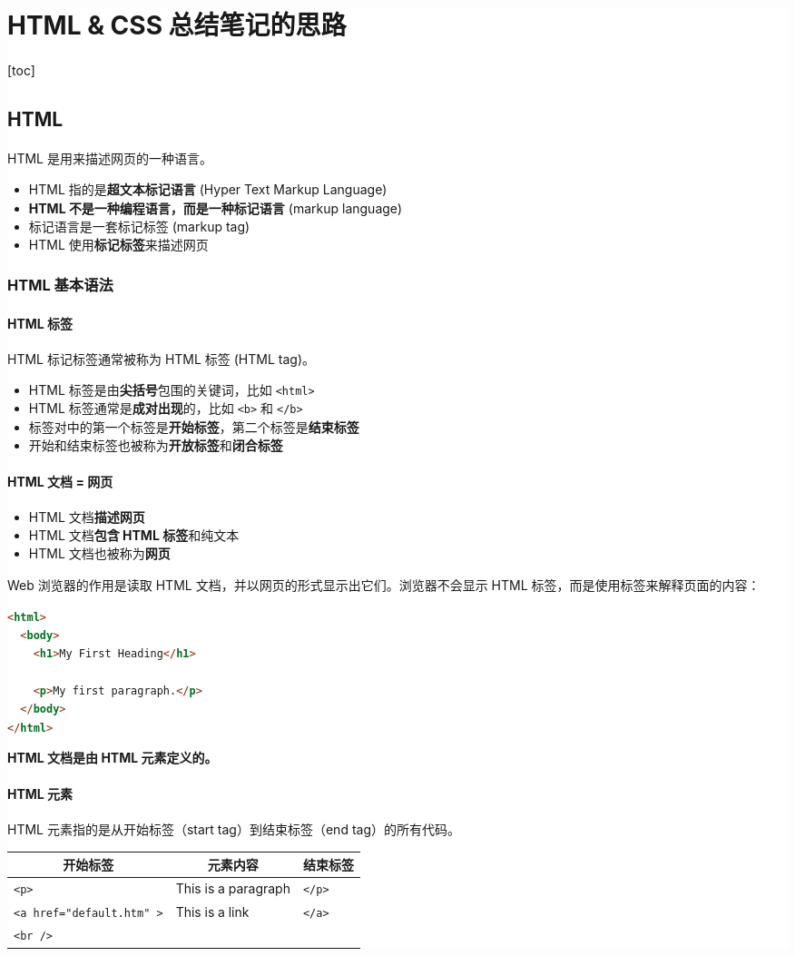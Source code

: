 # HTML & CSS 总结笔记的思路

[toc]

## HTML

HTML 是用来描述网页的一种语言。

- HTML 指的是**超文本标记语言** (Hyper Text Markup Language)
- **HTML 不是一种编程语言，而是一种标记语言** (markup language)
- 标记语言是一套标记标签 (markup tag)
- HTML 使用**标记标签**来描述网页

### HTML 基本语法

#### HTML 标签

HTML 标记标签通常被称为 HTML 标签 (HTML tag)。

- HTML 标签是由**尖括号**包围的关键词，比如 `<html>`
- HTML 标签通常是**成对出现**的，比如 `<b>` 和 `</b>`
- 标签对中的第一个标签是**开始标签**，第二个标签是**结束标签**
- 开始和结束标签也被称为**开放标签**和**闭合标签**

#### HTML 文档 = 网页

- HTML 文档**描述网页**
- HTML 文档**包含 HTML 标签**和纯文本
- HTML 文档也被称为**网页**

Web 浏览器的作用是读取 HTML 文档，并以网页的形式显示出它们。浏览器不会显示 HTML 标签，而是使用标签来解释页面的内容：

```html
<html>
  <body>
    <h1>My First Heading</h1>

    <p>My first paragraph.</p>
  </body>
</html>
```

**HTML 文档是由 HTML 元素定义的。**

#### HTML 元素

HTML 元素指的是从开始标签（start tag）到结束标签（end tag）的所有代码。

| 开始标签                  | 元素内容            | 结束标签 |
| ------------------------- | ------------------- | -------- |
| `<p>`                     | This is a paragraph | `</p>`   |
| `<a href="default.htm" >` | This is a link      | `</a>`   |
| `<br />`                  |                     |          |
